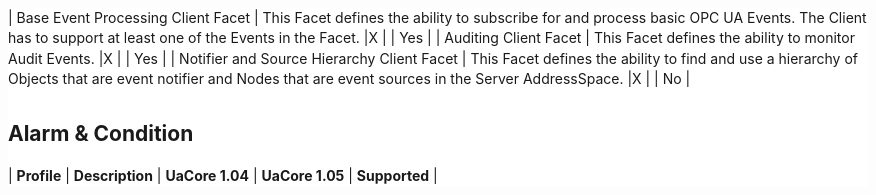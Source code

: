 | Base Event Processing Client Facet                 | This Facet defines the ability to subscribe for and process basic OPC UA Events. The Client has to support at least one of the Events in the Facet.                                                                                                                                                                                                                                                                                                                                                                                                                                                                                                                                                                                                                                                                                                                                                                                                                                                                                                                                                                                                                                                                                                                                                                    |X                |                 | Yes           |
| Auditing Client Facet                              | This Facet defines the ability to monitor Audit Events.                                                                                                                                                                                                                                                                                                                                                                                                                                                                                                                                                                                                                                                                                                                                                                                                                                                                                                                                                                                                                                                                                                                                                                                                                                                                |X                |                 | Yes           |
| Notifier and Source Hierarchy Client Facet         | This Facet defines the ability to find and use a hierarchy of Objects that are event notifier and Nodes that are event sources in the Server AddressSpace.                                                                                                                                                                                                                                                                                                                                                                                                                                                                                                                                                                                                                                                                                                                                                                                                                                                                                                                                                                                                                                                                                                                                                             |X                |                 | No            |

## Alarm & Condition

| **Profile**                                        | **Description**                                                                                                                                                                                                                                                                                                                                                                                                                                                                                                                                                                                                                                                                                                                                                                                                                                                                                                                                                                                                                                                                                                                                                                                                                                                                                                        | **UaCore 1.04** | **UaCore 1.05** | **Supported** |
